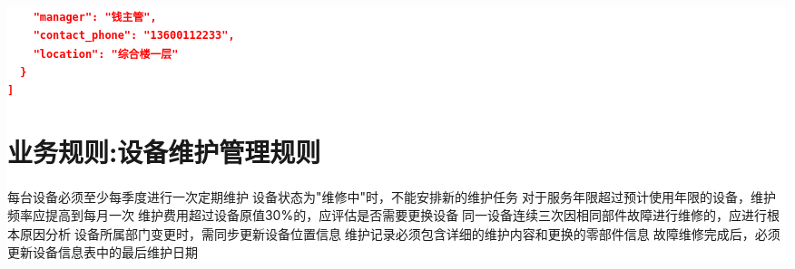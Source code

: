 ```json
    "manager": "钱主管",
    "contact_phone": "13600112233",
    "location": "综合楼一层"
  }
]
```

# 业务规则:设备维护管理规则

每台设备必须至少每季度进行一次定期维护
设备状态为"维修中"时，不能安排新的维护任务
对于服务年限超过预计使用年限的设备，维护频率应提高到每月一次
维护费用超过设备原值30%的，应评估是否需要更换设备
同一设备连续三次因相同部件故障进行维修的，应进行根本原因分析
设备所属部门变更时，需同步更新设备位置信息
维护记录必须包含详细的维护内容和更换的零部件信息
故障维修完成后，必须更新设备信息表中的最后维护日期
